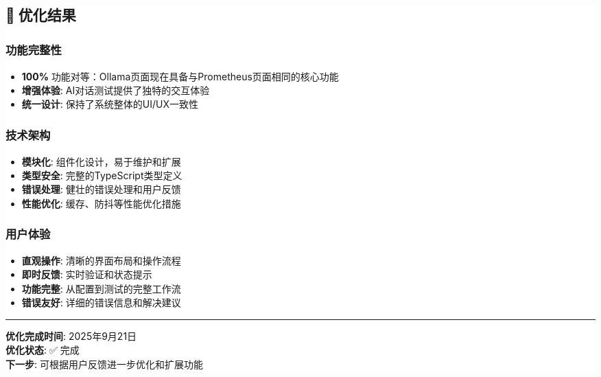 ## 🎉 优化结果

### 功能完整性
- **100%** 功能对等：Ollama页面现在具备与Prometheus页面相同的核心功能
- **增强体验**: AI对话测试提供了独特的交互体验
- **统一设计**: 保持了系统整体的UI/UX一致性

### 技术架构
- **模块化**: 组件化设计，易于维护和扩展
- **类型安全**: 完整的TypeScript类型定义
- **错误处理**: 健壮的错误处理和用户反馈
- **性能优化**: 缓存、防抖等性能优化措施

### 用户体验
- **直观操作**: 清晰的界面布局和操作流程
- **即时反馈**: 实时验证和状态提示
- **功能完整**: 从配置到测试的完整工作流
- **错误友好**: 详细的错误信息和解决建议

---

**优化完成时间**: 2025年9月21日  
**优化状态**: ✅ 完成  
**下一步**: 可根据用户反馈进一步优化和扩展功能
